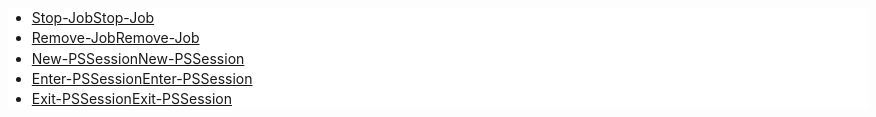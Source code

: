- [<span data-ttu-id="0721d-233">Stop-Job</span><span class="sxs-lookup"><span data-stu-id="0721d-233">Stop-Job</span></span>](xref:Microsoft.PowerShell.Core.Stop-Job)
- [<span data-ttu-id="0721d-234">Remove-Job</span><span class="sxs-lookup"><span data-stu-id="0721d-234">Remove-Job</span></span>](xref:Microsoft.PowerShell.Core.Remove-Job)
- [<span data-ttu-id="0721d-235">New-PSSession</span><span class="sxs-lookup"><span data-stu-id="0721d-235">New-PSSession</span></span>](xref:Microsoft.PowerShell.Core.New-PSSession)
- [<span data-ttu-id="0721d-236">Enter-PSSession</span><span class="sxs-lookup"><span data-stu-id="0721d-236">Enter-PSSession</span></span>](xref:Microsoft.PowerShell.Core.Enter-PSSession)
- [<span data-ttu-id="0721d-237">Exit-PSSession</span><span class="sxs-lookup"><span data-stu-id="0721d-237">Exit-PSSession</span></span>](xref:Microsoft.PowerShell.Core.Exit-PSSession)
